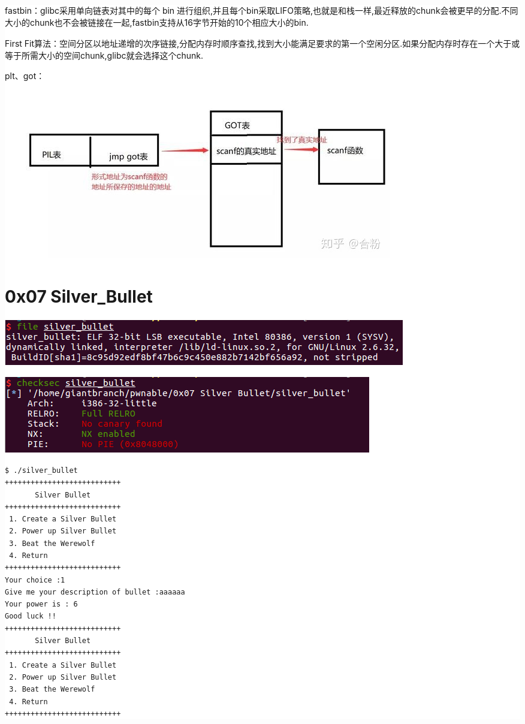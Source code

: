 fastbin：glibc采用单向链表对其中的每个 bin 进行组织,并且每个bin采取LIFO策略,也就是和栈一样,最近释放的chunk会被更早的分配.不同大小的chunk也不会被链接在一起,fastbin支持从16字节开始的10个相应大小的bin.

First Fit算法：空间分区以地址递增的次序链接,分配内存时顺序查找,找到大小能满足要求的第一个空闲分区.如果分配内存时存在一个大于或等于所需大小的空间chunk,glibc就会选择这个chunk.

plt、got：

![image-20220420161622281](pwnabletw.assets/image-20220420161622281.png)



# 0x07 Silver_Bullet

![image-20220420164251522](pwnabletw.assets/image-20220420164251522.png)

![image-20220420164219583](pwnabletw.assets/image-20220420164219583.png)

```
$ ./silver_bullet
+++++++++++++++++++++++++++
       Silver Bullet       
+++++++++++++++++++++++++++
 1. Create a Silver Bullet 
 2. Power up Silver Bullet 
 3. Beat the Werewolf      
 4. Return                 
+++++++++++++++++++++++++++
Your choice :1
Give me your description of bullet :aaaaaa
Your power is : 6
Good luck !!
+++++++++++++++++++++++++++
       Silver Bullet       
+++++++++++++++++++++++++++
 1. Create a Silver Bullet 
 2. Power up Silver Bullet 
 3. Beat the Werewolf      
 4. Return                 
+++++++++++++++++++++++++++
```